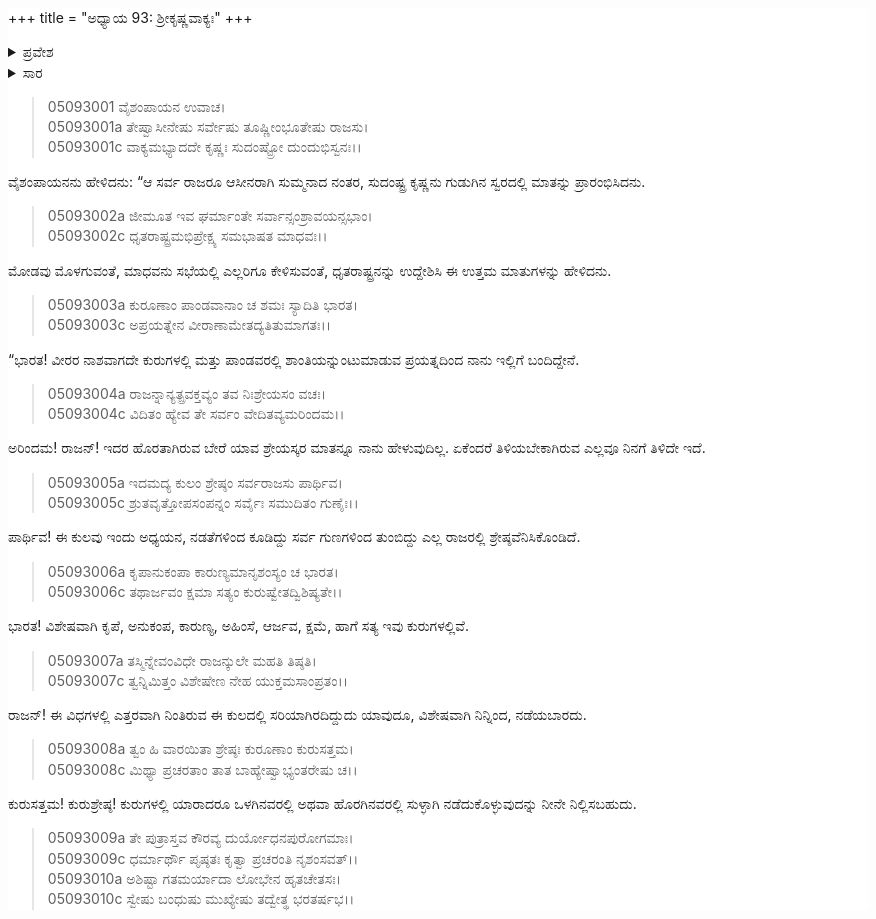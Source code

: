 +++
title = "ಅಧ್ಯಾಯ 93: ಶ್ರೀಕೃಷ್ಣವಾಕ್ಯಃ"
+++

<details><summary>ಪ್ರವೇಶ</summary></details>


<details><summary>ಸಾರ</summary></details>



> 05093001 ವೈಶಂಪಾಯನ ಉವಾಚ।  
05093001a ತೇಷ್ವಾಸೀನೇಷು ಸರ್ವೇಷು ತೂಷ್ಣೀಂಭೂತೇಷು ರಾಜಸು।  
05093001c ವಾಕ್ಯಮಭ್ಯಾದದೇ ಕೃಷ್ಣಃ ಸುದಂಷ್ಟ್ರೋ ದುಂದುಭಿಸ್ವನಃ।।

ವೈಶಂಪಾಯನನು ಹೇಳಿದನು: “ಆ ಸರ್ವ ರಾಜರೂ ಆಸೀನರಾಗಿ ಸುಮ್ಮನಾದ ನಂತರ, ಸುದಂಷ್ಟ್ರ ಕೃಷ್ಣನು ಗುಡುಗಿನ ಸ್ವರದಲ್ಲಿ ಮಾತನ್ನು ಪ್ರಾರಂಭಿಸಿದನು.

> 05093002a ಜೀಮೂತ ಇವ ಘರ್ಮಾಂತೇ ಸರ್ವಾನ್ಸಂಶ್ರಾವಯನ್ಸಭಾಂ।  
05093002c ಧೃತರಾಷ್ಟ್ರಮಭಿಪ್ರೇಕ್ಷ್ಯ ಸಮಭಾಷತ ಮಾಧವಃ।।

ಮೋಡವು ಮೊಳಗುವಂತೆ, ಮಾಧವನು ಸಭೆಯಲ್ಲಿ ಎಲ್ಲರಿಗೂ ಕೇಳಿಸುವಂತೆ, ಧೃತರಾಷ್ಟ್ರನನ್ನು ಉದ್ದೇಶಿಸಿ ಈ ಉತ್ತಮ ಮಾತುಗಳನ್ನು ಹೇಳಿದನು.

> 05093003a ಕುರೂಣಾಂ ಪಾಂಡವಾನಾಂ ಚ ಶಮಃ ಸ್ಯಾದಿತಿ ಭಾರತ।  
05093003c ಅಪ್ರಯತ್ನೇನ ವೀರಾಣಾಮೇತದ್ಯತಿತುಮಾಗತಃ।।

“ಭಾರತ! ವೀರರ ನಾಶವಾಗದೇ ಕುರುಗಳಲ್ಲಿ ಮತ್ತು ಪಾಂಡವರಲ್ಲಿ ಶಾಂತಿಯನ್ನುಂಟುಮಾಡುವ ಪ್ರಯತ್ನದಿಂದ ನಾನು ಇಲ್ಲಿಗೆ ಬಂದಿದ್ದೇನೆ.

> 05093004a ರಾಜನ್ನಾನ್ಯತ್ಪ್ರವಕ್ತವ್ಯಂ ತವ ನಿಃಶ್ರೇಯಸಂ ವಚಃ।  
05093004c ವಿದಿತಂ ಹ್ಯೇವ ತೇ ಸರ್ವಂ ವೇದಿತವ್ಯಮರಿಂದಮ।।

ಅರಿಂದಮ! ರಾಜನ್! ಇದರ ಹೊರತಾಗಿರುವ ಬೇರೆ ಯಾವ ಶ್ರೇಯಸ್ಕರ ಮಾತನ್ನೂ ನಾನು ಹೇಳುವುದಿಲ್ಲ. ಏಕೆಂದರೆ ತಿಳಿಯಬೇಕಾಗಿರುವ ಎಲ್ಲವೂ ನಿನಗೆ ತಿಳಿದೇ ಇದೆ.

> 05093005a ಇದಮದ್ಯ ಕುಲಂ ಶ್ರೇಷ್ಠಂ ಸರ್ವರಾಜಸು ಪಾರ್ಥಿವ।   
05093005c ಶ್ರುತವೃತ್ತೋಪಸಂಪನ್ನಂ ಸರ್ವೈಃ ಸಮುದಿತಂ ಗುಣೈಃ।।

ಪಾರ್ಥಿವ! ಈ ಕುಲವು ಇಂದು ಅಧ್ಯಯನ, ನಡತೆಗಳಿಂದ ಕೂಡಿದ್ದು ಸರ್ವ ಗುಣಗಳಿಂದ ತುಂಬಿದ್ದು ಎಲ್ಲ ರಾಜರಲ್ಲಿ ಶ್ರೇಷ್ಠವೆನಿಸಿಕೊಂಡಿದೆ.

> 05093006a ಕೃಪಾನುಕಂಪಾ ಕಾರುಣ್ಯಮಾನೃಶಂಸ್ಯಂ ಚ ಭಾರತ।  
05093006c ತಥಾರ್ಜವಂ ಕ್ಷಮಾ ಸತ್ಯಂ ಕುರುಷ್ವೇತದ್ವಿಶಿಷ್ಯತೇ।।

ಭಾರತ! ವಿಶೇಷವಾಗಿ ಕೃಪೆ, ಅನುಕಂಪ, ಕಾರುಣ್ಯ, ಅಹಿಂಸೆ, ಆರ್ಜವ, ಕ್ಷಮೆ, ಹಾಗೆ ಸತ್ಯ ಇವು ಕುರುಗಳಲ್ಲಿವೆ.

> 05093007a ತಸ್ಮಿನ್ನೇವಂವಿಧೇ ರಾಜನ್ಕುಲೇ ಮಹತಿ ತಿಷ್ಠತಿ।  
05093007c ತ್ವನ್ನಿಮಿತ್ತಂ ವಿಶೇಷೇಣ ನೇಹ ಯುಕ್ತಮಸಾಂಪ್ರತಂ।।

ರಾಜನ್! ಈ ವಿಧಗಳಲ್ಲಿ ಎತ್ತರವಾಗಿ ನಿಂತಿರುವ ಈ ಕುಲದಲ್ಲಿ ಸರಿಯಾಗಿರದಿದ್ದುದು ಯಾವುದೂ, ವಿಶೇಷವಾಗಿ ನಿನ್ನಿಂದ, ನಡೆಯಬಾರದು.

> 05093008a ತ್ವಂ ಹಿ ವಾರಯಿತಾ ಶ್ರೇಷ್ಠಃ ಕುರೂಣಾಂ ಕುರುಸತ್ತಮ।   
05093008c ಮಿಥ್ಯಾ ಪ್ರಚರತಾಂ ತಾತ ಬಾಹ್ಯೇಷ್ವಾಭ್ಯಂತರೇಷು ಚ।।

ಕುರುಸತ್ತಮ! ಕುರುಶ್ರೇಷ್ಠ! ಕುರುಗಳಲ್ಲಿ ಯಾರಾದರೂ ಒಳಗಿನವರಲ್ಲಿ ಅಥವಾ ಹೊರಗಿನವರಲ್ಲಿ ಸುಳ್ಳಾಗಿ ನಡೆದುಕೊಳ್ಳುವುದನ್ನು ನೀನೇ ನಿಲ್ಲಿಸಬಹುದು.

> 05093009a ತೇ ಪುತ್ರಾಸ್ತವ ಕೌರವ್ಯ ದುರ್ಯೋಧನಪುರೋಗಮಾಃ।  
05093009c ಧರ್ಮಾರ್ಥೌ ಪೃಷ್ಠತಃ ಕೃತ್ವಾ ಪ್ರಚರಂತಿ ನೃಶಂಸವತ್।।  
05093010a ಅಶಿಷ್ಟಾ ಗತಮರ್ಯಾದಾ ಲೋಭೇನ ಹೃತಚೇತಸಃ।  
05093010c ಸ್ವೇಷು ಬಂಧುಷು ಮುಖ್ಯೇಷು ತದ್ವೇತ್ಥ ಭರತರ್ಷಭ।।
